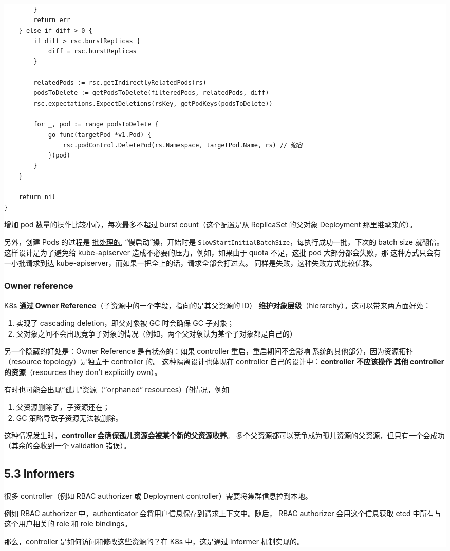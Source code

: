 ```
        }
        return err
    } else if diff > 0 {
        if diff > rsc.burstReplicas {
            diff = rsc.burstReplicas
        }

        relatedPods := rsc.getIndirectlyRelatedPods(rs)
        podsToDelete := getPodsToDelete(filteredPods, relatedPods, diff)
        rsc.expectations.ExpectDeletions(rsKey, getPodKeys(podsToDelete))

        for _, pod := range podsToDelete {
            go func(targetPod *v1.Pod) {
                rsc.podControl.DeletePod(rs.Namespace, targetPod.Name, rs) // 缩容
            }(pod)
        }
    }

    return nil
}
```

增加 pod 数量的操作比较小心，每次最多不超过 burst count（这个配置是从 ReplicaSet 的父对象 Deployment 那里继承来的）。

另外，创建 Pods 的过程是 [批处理的](https://github.com/kubernetes/kubernetes/blob/v1.21.0/pkg/controller/replicaset/replica_set.go#L487), “慢启动”操，开始时是 `SlowStartInitialBatchSize`，每执行成功一批，下次的 batch size 就翻倍。 这样设计是为了避免给 kube-apiserver 造成不必要的压力，例如，如果由于 quota 不足，这批 pod 大部分都会失败，那 这种方式只会有一小批请求到达 kube-apiserver，而如果一把全上的话，请求全部会打过去。 同样是失败，这种失败方式比较优雅。

### Owner reference

K8s **通过 Owner Reference**（子资源中的一个字段，指向的是其父资源的 ID） **维护对象层级**（hierarchy）。这可以带来两方面好处：

1. 实现了 cascading deletion，即父对象被 GC 时会确保 GC 子对象；
2. 父对象之间不会出现竞争子对象的情况（例如，两个父对象认为某个子对象都是自己的）

另一个隐藏的好处是：Owner Reference 是有状态的：如果 controller 重启，重启期间不会影响 系统的其他部分，因为资源拓扑（resource topology）是独立于 controller 的。 这种隔离设计也体现在 controller 自己的设计中：**controller 不应该操作 其他 controller 的资源**（resources they don’t explicitly own）。

有时也可能会出现“孤儿”资源（”orphaned” resources）的情况，例如

1. 父资源删除了，子资源还在；
2. GC 策略导致子资源无法被删除。

这种情况发生时，**controller 会确保孤儿资源会被某个新的父资源收养**。 多个父资源都可以竞争成为孤儿资源的父资源，但只有一个会成功（其余的会收到一个 validation 错误）。

## 5.3 Informers

很多 controller（例如 RBAC authorizer 或 Deployment controller）需要将集群信息拉到本地。

例如 RBAC authorizer 中，authenticator 会将用户信息保存到请求上下文中。随后， RBAC authorizer 会用这个信息获取 etcd 中所有与这个用户相关的 role 和 role bindings。

那么，controller 是如何访问和修改这些资源的？在 K8s 中，这是通过 informer 机制实现的。
